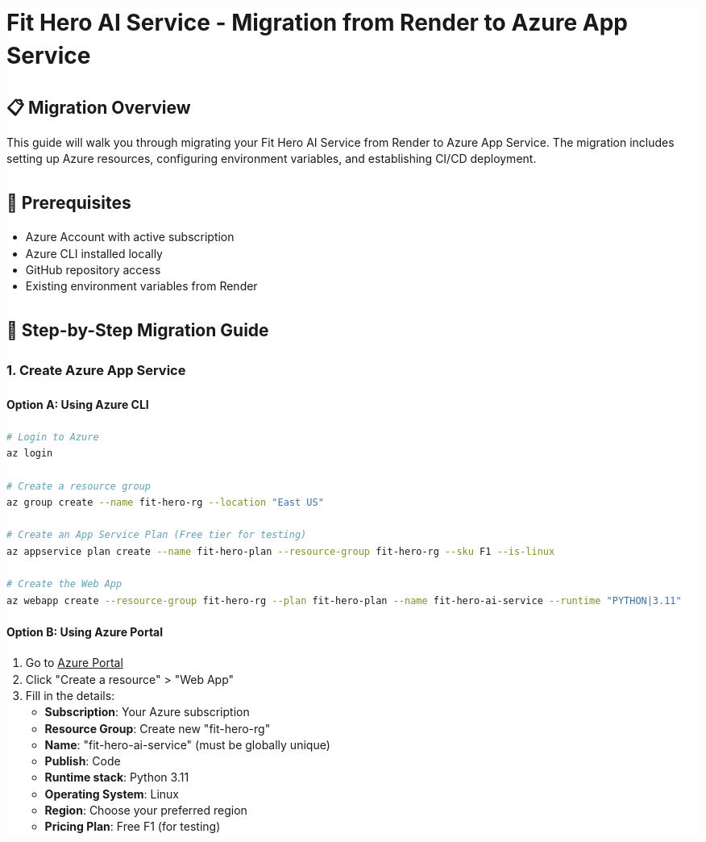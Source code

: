 # Fit Hero AI Service - Migration from Render to Azure App Service

## 📋 Migration Overview

This guide will walk you through migrating your Fit Hero AI Service from Render to Azure App Service. The migration includes setting up Azure resources, configuring environment variables, and establishing CI/CD deployment.

## 🔧 Prerequisites

- Azure Account with active subscription
- Azure CLI installed locally
- GitHub repository access
- Existing environment variables from Render

## 📖 Step-by-Step Migration Guide

### 1. Create Azure App Service

#### Option A: Using Azure CLI
```bash
# Login to Azure
az login

# Create a resource group
az group create --name fit-hero-rg --location "East US"

# Create an App Service Plan (Free tier for testing)
az appservice plan create --name fit-hero-plan --resource-group fit-hero-rg --sku F1 --is-linux

# Create the Web App
az webapp create --resource-group fit-hero-rg --plan fit-hero-plan --name fit-hero-ai-service --runtime "PYTHON|3.11"
```

#### Option B: Using Azure Portal
1. Go to [Azure Portal](https://portal.azure.com)
2. Click "Create a resource" > "Web App"
3. Fill in the details:
   - **Subscription**: Your Azure subscription
   - **Resource Group**: Create new "fit-hero-rg"
   - **Name**: "fit-hero-ai-service" (must be globally unique)
   - **Publish**: Code
   - **Runtime stack**: Python 3.11
   - **Operating System**: Linux
   - **Region**: Choose your preferred region
   - **Pricing Plan**: Free F1 (for testing)
